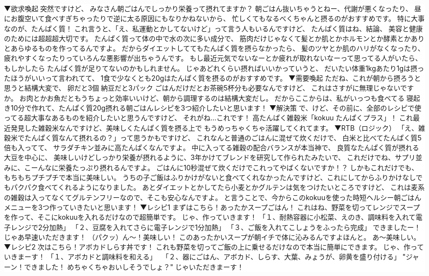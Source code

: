 ▼欲求喚起	突然ですけど、
	みなさん朝ごはんでしっかり栄養って摂れてますか？
	朝ごはん抜いちゃうとねー、代謝が悪くなったり、
	昼にお腹空いて食べすぎちゃったりで逆に太る原因にもなりかねないから、
	忙しくてもなるべくちゃんと摂るのがおすすめです。
	特に大事なのが、たんぱく質！
	これ言うと、「え、私運動とかしてないけど」って言う人もいるんですけど、
	たんぱく質はね、結論、
	美容と健康のためには超超超大切です。
	たんぱく質って体の中で水の次に多い成分で、
	筋肉だけじゃなくて髪とか肌とかホルモンとか酵素とかありとあらゆるものを作ってるんですよ。
	だからダイエットしててもたんぱく質を摂らなかったら、
	髪のツヤとか肌のハリがなくなったり、
	疲れやすくなったりっていろんな悪影響が出ちゃうんです。
	もし最近元気でないなーとか疲れが取れないなーって思ってる人がいたら、もしかしたら
	たんぱく質が足りてないのかもしれません。
	じゃあどれくらい摂ればいいかっていうと、
	だいたい体重1kgあたり1gは摂ったほうがいいって言われてて、
	1食で少なくとも20gはたんぱく質を摂るのがおすすめです。
▼需要喚起	ただね、これが朝から摂ろうと思うと結構大変で、
	卵だと3個
	納豆だと3パック
	ごはんだけだとお茶碗5杯分も必要なんですけど、
	これはさすがに無理じゃないですか。
	お肉とかお魚だともうちょっと効率いいけど、朝から調理するのは結構大変だし。
	だからここからは、私がいっつも食べてる
	寝起き10分で作れて、たんぱく質20g摂れる朝ごはんレシピを3つ紹介したいと思います！
▼解決策	で、けど、その前に、全部のレシピで使ってる超大事なあるものを紹介したいと思うんですけど、
	それがね…これです！
	高たんぱく雑穀米「kokuu たんぱくプラス」！
	これ最近発見した雑穀米なんですけど、美味しくたんぱく質を摂る上で
	もうめっちゃくちゃ活躍してくれてます。
▼RTB（ロジック）	「え、雑穀米でたんぱく質なんて摂れるの？」って思うかもですけど、
	これなんと普通のごはんに混ぜて炊くだけで、
	白米と比べてたんぱく質5倍も入ってて、
	サラダチキン並みに高たんぱくなんですよ。
	中に入ってる雑穀の配合バランスが本当神で、
	良質なたんぱく質が摂れる大豆を中心に、
	美味しいけどしっかり栄養が摂れるように、3年かけてブレンドを研究して作られたみたいで、
	これだけでね、サプリ並みに、こーんなに栄養たっぷり摂れるんですよ。
	ごはんに10秒混ぜて炊くだけでこれってやばくないですか！？
	しかもこれだけでも、もちもちプチプチで本当に美味しい。
	うちの子ご飯はふりかけがないと食べてくれなかったんですけど、これにしてからふりかけなしでもパクパク食べてくれるようになりました。
	あとダイエットとかしてたら小麦とかグルテンは気をつけたいところですけど、
	これは麦系の雑穀は入ってなくてグルテンフリーなので、そこも安心なんですよ。
	と言うことで、今からこのkokuuを使った時短ヘルシー朝ごはんメニューを3つ作っていきたいと思います！
▼レシピ1	まずはこちら！あったかスープごはん！
	これはね、野菜を切ってレンジでスープを作って、そこにkokuuを入れるだけなので超簡単です。
	じゃ、作っていきます！
	「１、耐熱容器に小松菜、えのき、調味料を入れて電子レンジで2分加熱」
	「２、豆腐を入れてさらに電子レンジで1分加熱」
	「３、ご飯を入れてこしょうをふったら完成」
	できましたー！じゃあ早速いただきます！
	（パクッ）ん〜！美味しい！
	このあったかいスープが朝イチで体に沁みるんですよほんと。
	あ〜美味しい。
▼レシピ2	次はこちら！アボカドしらす丼です！
	これも野菜を切ってご飯の上に乗せるだけなので本当に簡単にできます。
	じゃ、作っていきまーす！
	「１、アボカドと調味料を和える」　
	「２、器にごはん、アボカド、しらす、大葉、みょうが、卵黄を盛り付ける」
	"ジャーン！できました！
めちゃくちゃおいしそうでしょ？"
	じゃいただきまーす！